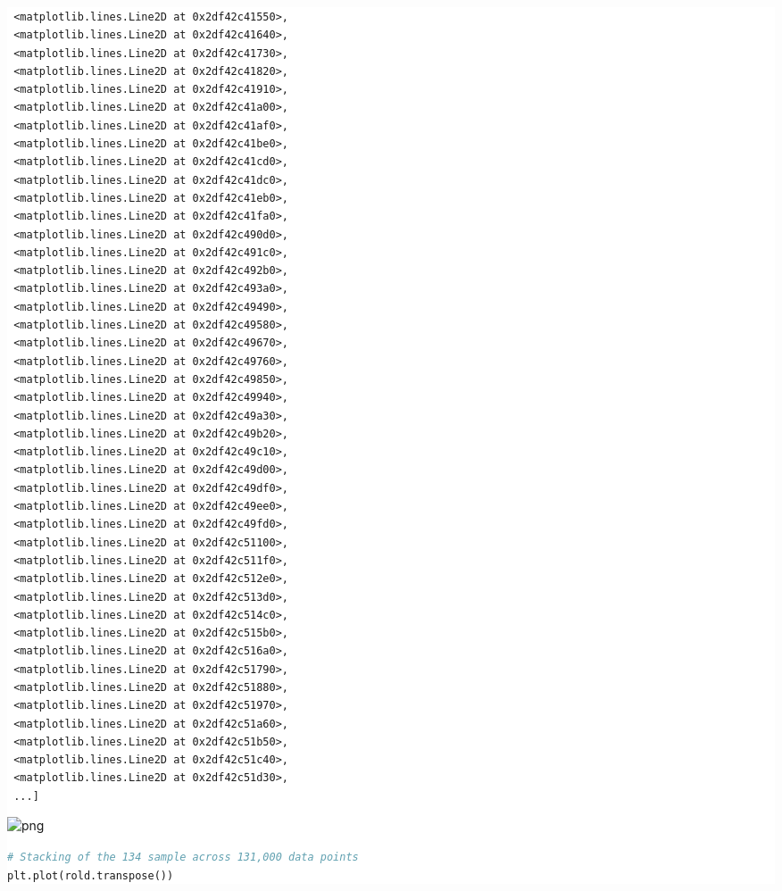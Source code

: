      <matplotlib.lines.Line2D at 0x2df42c41550>,
     <matplotlib.lines.Line2D at 0x2df42c41640>,
     <matplotlib.lines.Line2D at 0x2df42c41730>,
     <matplotlib.lines.Line2D at 0x2df42c41820>,
     <matplotlib.lines.Line2D at 0x2df42c41910>,
     <matplotlib.lines.Line2D at 0x2df42c41a00>,
     <matplotlib.lines.Line2D at 0x2df42c41af0>,
     <matplotlib.lines.Line2D at 0x2df42c41be0>,
     <matplotlib.lines.Line2D at 0x2df42c41cd0>,
     <matplotlib.lines.Line2D at 0x2df42c41dc0>,
     <matplotlib.lines.Line2D at 0x2df42c41eb0>,
     <matplotlib.lines.Line2D at 0x2df42c41fa0>,
     <matplotlib.lines.Line2D at 0x2df42c490d0>,
     <matplotlib.lines.Line2D at 0x2df42c491c0>,
     <matplotlib.lines.Line2D at 0x2df42c492b0>,
     <matplotlib.lines.Line2D at 0x2df42c493a0>,
     <matplotlib.lines.Line2D at 0x2df42c49490>,
     <matplotlib.lines.Line2D at 0x2df42c49580>,
     <matplotlib.lines.Line2D at 0x2df42c49670>,
     <matplotlib.lines.Line2D at 0x2df42c49760>,
     <matplotlib.lines.Line2D at 0x2df42c49850>,
     <matplotlib.lines.Line2D at 0x2df42c49940>,
     <matplotlib.lines.Line2D at 0x2df42c49a30>,
     <matplotlib.lines.Line2D at 0x2df42c49b20>,
     <matplotlib.lines.Line2D at 0x2df42c49c10>,
     <matplotlib.lines.Line2D at 0x2df42c49d00>,
     <matplotlib.lines.Line2D at 0x2df42c49df0>,
     <matplotlib.lines.Line2D at 0x2df42c49ee0>,
     <matplotlib.lines.Line2D at 0x2df42c49fd0>,
     <matplotlib.lines.Line2D at 0x2df42c51100>,
     <matplotlib.lines.Line2D at 0x2df42c511f0>,
     <matplotlib.lines.Line2D at 0x2df42c512e0>,
     <matplotlib.lines.Line2D at 0x2df42c513d0>,
     <matplotlib.lines.Line2D at 0x2df42c514c0>,
     <matplotlib.lines.Line2D at 0x2df42c515b0>,
     <matplotlib.lines.Line2D at 0x2df42c516a0>,
     <matplotlib.lines.Line2D at 0x2df42c51790>,
     <matplotlib.lines.Line2D at 0x2df42c51880>,
     <matplotlib.lines.Line2D at 0x2df42c51970>,
     <matplotlib.lines.Line2D at 0x2df42c51a60>,
     <matplotlib.lines.Line2D at 0x2df42c51b50>,
     <matplotlib.lines.Line2D at 0x2df42c51c40>,
     <matplotlib.lines.Line2D at 0x2df42c51d30>,
     ...]




    
![png](output_6_2.png)
    



```python
# Stacking of the 134 sample across 131,000 data points
plt.plot(rold.transpose())
```
